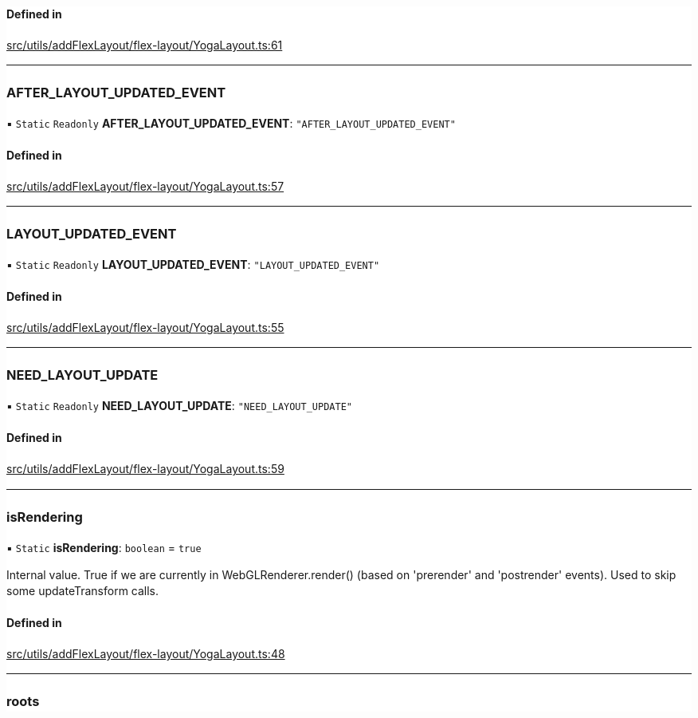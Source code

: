 #### Defined in

[src/utils/addFlexLayout/flex-layout/YogaLayout.ts:61](https://github.com/MaastrichtU-IDS/perfect-graph/blob/27ebaf3/src/utils/addFlexLayout/flex-layout/YogaLayout.ts#L61)

___

### AFTER\_LAYOUT\_UPDATED\_EVENT

▪ `Static` `Readonly` **AFTER\_LAYOUT\_UPDATED\_EVENT**: ``"AFTER_LAYOUT_UPDATED_EVENT"``

#### Defined in

[src/utils/addFlexLayout/flex-layout/YogaLayout.ts:57](https://github.com/MaastrichtU-IDS/perfect-graph/blob/27ebaf3/src/utils/addFlexLayout/flex-layout/YogaLayout.ts#L57)

___

### LAYOUT\_UPDATED\_EVENT

▪ `Static` `Readonly` **LAYOUT\_UPDATED\_EVENT**: ``"LAYOUT_UPDATED_EVENT"``

#### Defined in

[src/utils/addFlexLayout/flex-layout/YogaLayout.ts:55](https://github.com/MaastrichtU-IDS/perfect-graph/blob/27ebaf3/src/utils/addFlexLayout/flex-layout/YogaLayout.ts#L55)

___

### NEED\_LAYOUT\_UPDATE

▪ `Static` `Readonly` **NEED\_LAYOUT\_UPDATE**: ``"NEED_LAYOUT_UPDATE"``

#### Defined in

[src/utils/addFlexLayout/flex-layout/YogaLayout.ts:59](https://github.com/MaastrichtU-IDS/perfect-graph/blob/27ebaf3/src/utils/addFlexLayout/flex-layout/YogaLayout.ts#L59)

___

### isRendering

▪ `Static` **isRendering**: `boolean` = `true`

Internal value. True if we are currently in WebGLRenderer.render() (based on 'prerender' and 'postrender' events). Used to skip some updateTransform calls.

#### Defined in

[src/utils/addFlexLayout/flex-layout/YogaLayout.ts:48](https://github.com/MaastrichtU-IDS/perfect-graph/blob/27ebaf3/src/utils/addFlexLayout/flex-layout/YogaLayout.ts#L48)

___

### roots
